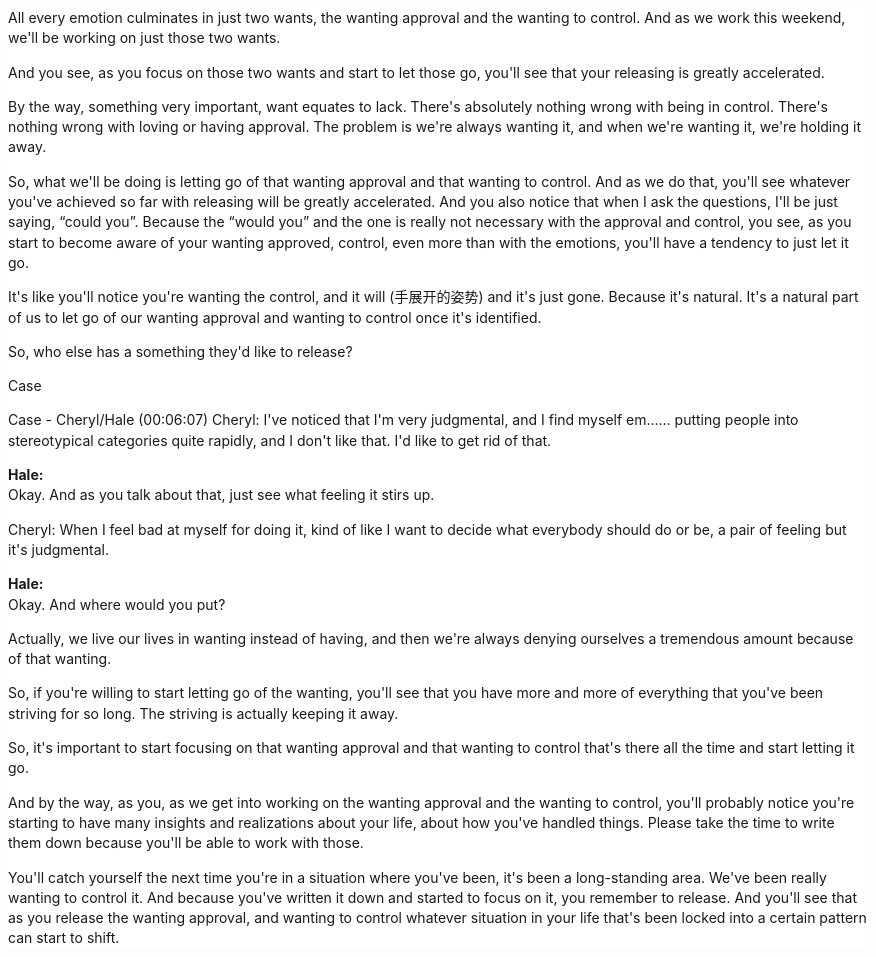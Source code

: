 All every emotion culminates in just two wants, the wanting approval and the wanting to control. And as we work this weekend, we'll be working on just those two wants.

And you see, as you focus on those two wants and start to let those go, you'll see that your releasing is greatly accelerated.

By the way, something very important, want equates to lack. There's absolutely nothing wrong with being in control. There's nothing wrong with loving or having approval. The problem is we're always wanting it, and when we're wanting it, we're holding it away.

So, what we'll be doing is letting go of that wanting approval and that wanting to control. And as we do that, you'll see whatever you've achieved so far with releasing will be greatly accelerated. And you also notice that when I ask the questions, I'll be just saying, “could you”. Because the “would you” and the one is really not necessary with the approval and control, you see, as you start to become aware of your wanting approved, control, even more than with the emotions, you'll have a tendency to just let it go.

It's like you'll notice you're wanting the control, and it will (手展开的姿势) and it's just gone. Because it's natural. It's a natural part of us to let go of our wanting approval and wanting to control once it's identified.

So, who else has a something they'd like to release?

Case

Case - Cheryl/Hale
(00:06:07)
Cheryl: 
I've noticed that I'm very judgmental, and I find myself em…… putting people into stereotypical categories quite rapidly, and I don't like that. I'd like to get rid of that.

**Hale:**  
Okay. And as you talk about that, just see what feeling it stirs up. 

Cheryl: 
When I feel bad at myself for doing it, kind of like I want to decide what everybody should do or be, a pair of feeling but it's judgmental.

**Hale:**  
Okay. And where would you put?

Actually, we live our lives in wanting instead of having, and then we're always denying ourselves a tremendous amount because of that wanting.

So, if you're willing to start letting go of the wanting, you'll see that you have more and more of everything that you've been striving for so long. The striving is actually keeping it away.

So, it's important to start focusing on that wanting approval and that wanting to control that's there all the time and start letting it go.

And by the way, as you, as we get into working on the wanting approval and the wanting to control, you'll probably notice you're starting to have many insights and realizations about your life, about how you've handled things. Please take the time to write them down because you'll be able to work with those.

You'll catch yourself the next time you're in a situation where you've been, it's been a long-standing area. We've been really wanting to control it. And because you've written it down and started to focus on it, you remember to release. And you'll see that as you release the wanting approval, and wanting to control whatever situation in your life that's been locked into a certain pattern can start to shift.

